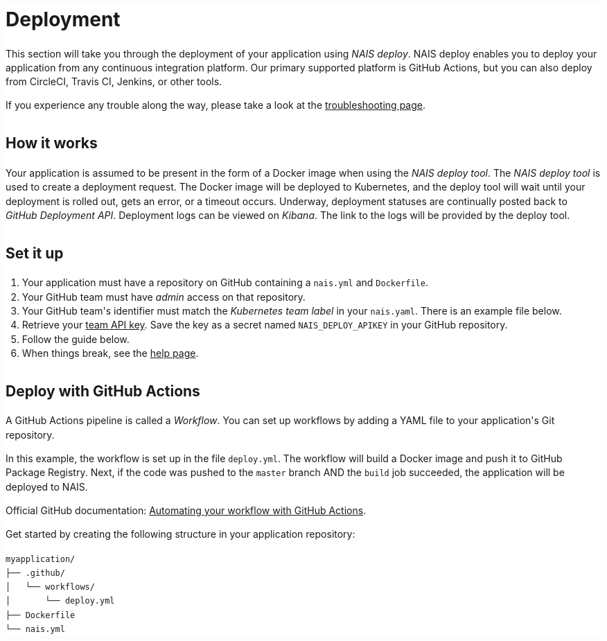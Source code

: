 # Deployment

This section will take you through the deployment of your application using _NAIS deploy_. NAIS deploy enables you to deploy your application from any continuous integration platform. Our primary supported platform is GitHub Actions, but you can also deploy from CircleCI, Travis CI, Jenkins, or other tools.

If you experience any trouble along the way, please take a look at the [troubleshooting page](troubleshooting.md).

## How it works

Your application is assumed to be present in the form of a Docker image when using the _NAIS deploy tool_. The _NAIS deploy tool_ is used to create a deployment request. The Docker image will be deployed to Kubernetes, and the deploy tool will wait until your deployment is rolled out, gets an error, or a timeout occurs. Underway, deployment statuses are continually posted back to _GitHub Deployment API_. Deployment logs can be viewed on _Kibana_. The link to the logs will be provided by the deploy tool.

## Set it up

1. Your application must have a repository on GitHub containing a `nais.yml` and `Dockerfile`.
2. Your GitHub team must have _admin_ access on that repository.
3. Your GitHub team's identifier must match the _Kubernetes team label_ in your `nais.yaml`. There is an example file below.
4. Retrieve your [team API key](https://deploy.nais.io). Save the key as a secret named `NAIS_DEPLOY_APIKEY` in your GitHub repository.
5. Follow the guide below.
6. When things break, see the [help page](troubleshooting.md).

## Deploy with GitHub Actions

A GitHub Actions pipeline is called a _Workflow_. You can set up workflows by adding a YAML file to your application's Git repository.

In this example, the workflow is set up in the file `deploy.yml`. The workflow will build a Docker image and push it to GitHub Package Registry. Next, if the code was pushed to the `master` branch AND the `build` job succeeded, the application will be deployed to NAIS.

Official GitHub documentation: [Automating your workflow with GitHub Actions](https://help.github.com/en/actions/automating-your-workflow-with-github-actions).

Get started by creating the following structure in your application repository:

```text
myapplication/
├── .github/
│   └── workflows/
│       └── deploy.yml
├── Dockerfile
└── nais.yml
```
